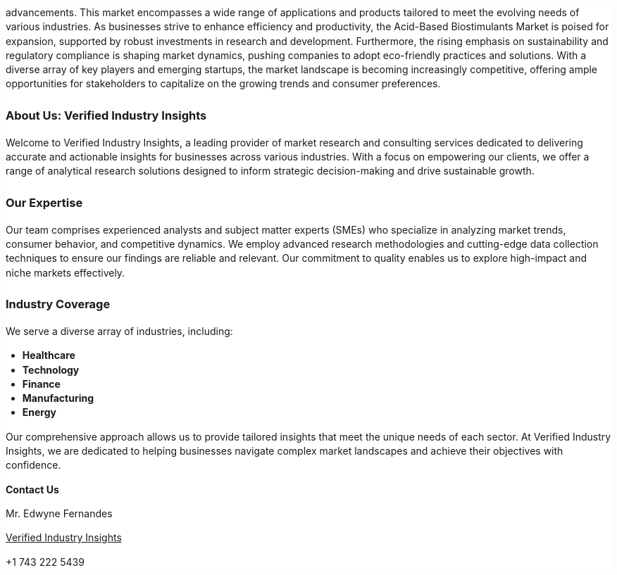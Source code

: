 advancements. This market encompasses a wide range of applications and products tailored to meet the evolving needs of various industries. As businesses strive to enhance efficiency and productivity, the Acid-Based Biostimulants Market is poised for expansion, supported by robust investments in research and development. Furthermore, the rising emphasis on sustainability and regulatory compliance is shaping market dynamics, pushing companies to adopt eco-friendly practices and solutions. With a diverse array of key players and emerging startups, the market landscape is becoming increasingly competitive, offering ample opportunities for stakeholders to capitalize on the growing trends and consumer preferences.</p><h3>About Us: Verified Industry Insights</h3><p>Welcome to Verified Industry Insights, a leading provider of market research and consulting services dedicated to delivering accurate and actionable insights for businesses across various industries. With a focus on empowering our clients, we offer a range of analytical research solutions designed to inform strategic decision-making and drive sustainable growth.</p><h3>Our Expertise</h3><p>Our team comprises experienced analysts and subject matter experts (SMEs) who specialize in analyzing market trends, consumer behavior, and competitive dynamics. We employ advanced research methodologies and cutting-edge data collection techniques to ensure our findings are reliable and relevant. Our commitment to quality enables us to explore high-impact and niche markets effectively.</p><h3>Industry Coverage</h3><p>We serve a diverse array of industries, including:</p><ul><li><strong>Healthcare</strong></li><li><strong>Technology</strong></li><li><strong>Finance</strong></li><li><strong>Manufacturing</strong></li><li><strong>Energy</strong></li></ul><p>Our comprehensive approach allows us to provide tailored insights that meet the unique needs of each sector. At Verified Industry Insights, we are dedicated to helping businesses navigate complex market landscapes and achieve their objectives with confidence.</p><p><strong>Contact Us</strong></p><p>Mr. Edwyne Fernandes</p><p><a href="https://www.verifiedindustryinsights.com/">Verified Industry Insights</a></p><p>+1 743 222 5439</p>
